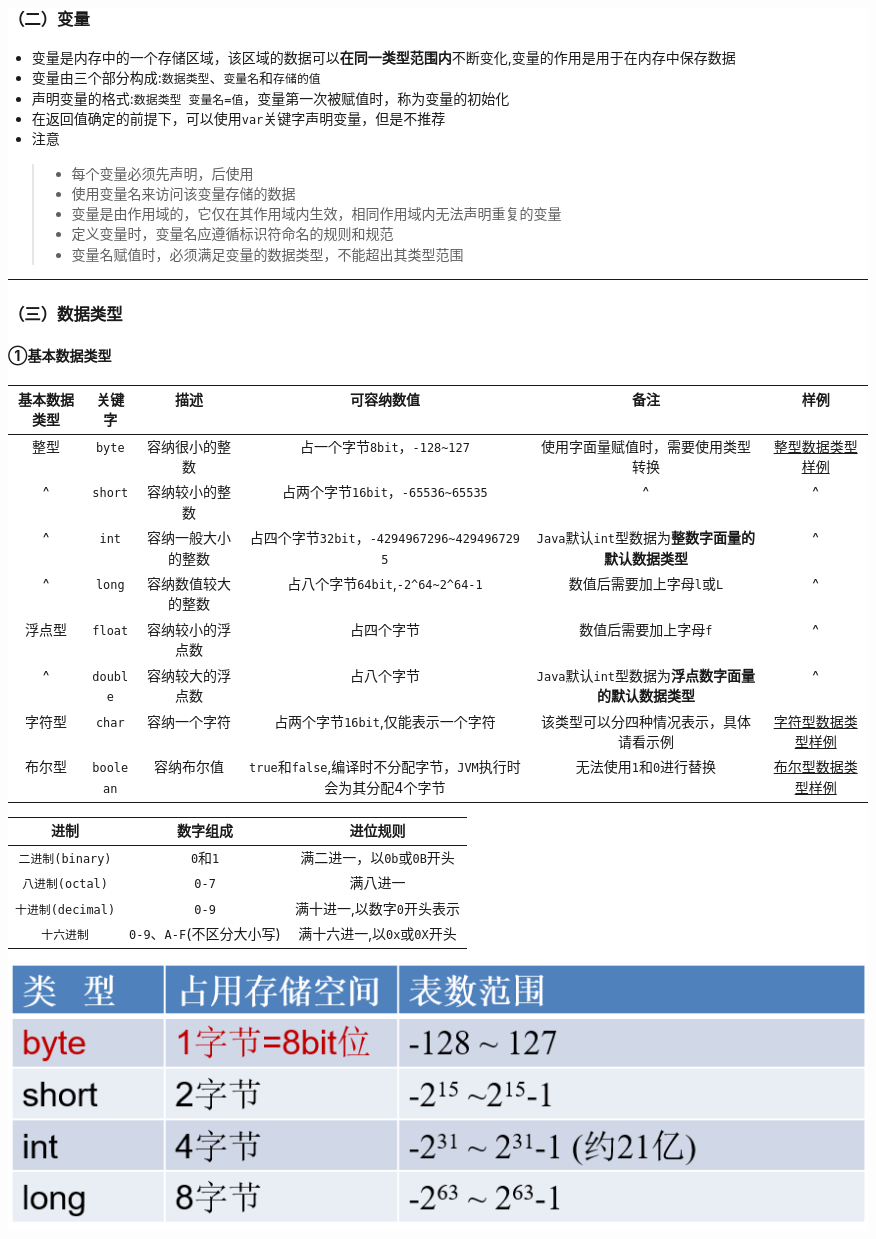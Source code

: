 
### （二）变量

+ 变量是内存中的一个存储区域，该区域的数据可以**在同一类型范围内**不断变化,变量的作用是用于在内存中保存数据
+ 变量由三个部分构成:`数据类型`、`变量名`和`存储的值`
+ 声明变量的格式:`数据类型 变量名=值`，变量第一次被赋值时，称为变量的初始化
+ 在返回值确定的前提下，可以使用`var`关键字声明变量，但是不推荐
  <br>
+ 注意
> + 每个变量必须先声明，后使用
> + 使用变量名来访问该变量存储的数据
> + 变量是由作用域的，它仅在其作用域内生效，相同作用域内无法声明重复的变量
> + 定义变量时，变量名应遵循标识符命名的规则和规范
> + 变量名赋值时，必须满足变量的数据类型，不能超出其类型范围

---

### （三）数据类型

#### ①基本数据类型

|基本数据类型|关键字|描述|可容纳数值|备注|样例|
|:---:|:---:|:---:|:---:|:---:|:---:|
|整型|`byte`|容纳很小的整数|占一个字节`8bit`，`-128~127`|使用字面量赋值时，需要使用类型转换|[整型数据类型样例](../源码/Java/StudyCode/src/dataTypeSample/NumberType.java)|
|^|`short`|容纳较小的整数|占两个字节`16bit`，`-65536~65535`|^|^|
|^|`int`|容纳一般大小的整数|占四个字节`32bit`，`-4294967296~4294967295`|`Java`默认`int`型数据为**整数字面量的默认数据类型**|^|
|^|`long`|容纳数值较大的整数|占八个字节`64bit`,`-2^64~2^64-1`|数值后需要加上字母`l`或`L`|^|
|浮点型|`float`|容纳较小的浮点数|占四个字节|数值后需要加上字母`f`|^|
|^|`double`|容纳较大的浮点数|占八个字节|`Java`默认`int`型数据为**浮点数字面量的默认数据类型**|^|
|字符型|`char`|容纳一个字符|占两个字节`16bit`,仅能表示一个字符|该类型可以分四种情况表示，具体请看示例|[字符型数据类型样例](../源码/Java/StudyCode/src/dataTypeSample/CharType.java)|
|布尔型|`boolean`|容纳布尔值|`true`和`false`,编译时不分配字节，`JVM`执行时会为其分配4个字节|无法使用`1`和`0`进行替换|[布尔型数据类型样例](../源码/Java/StudyCode/src/dataTypeSample/BooleanType.java)|

|进制|数字组成|进位规则|
|:---:|:---:|:---:|
|`二进制(binary)`|`0`和`1`|满二进一，以`0b`或`0B`开头|
|`八进制(octal)`|`0-7`|满八进一|
|`十进制(decimal)`|`0-9`|满十进一,以数字`0`开头表示|
|`十六进制`|`0-9`、`A-F`(不区分大小写)|满十六进一,以`0x`或`0X`开头|

![整型类型的数值范围](../文件/图片/Java图片/整型表示范围.png)